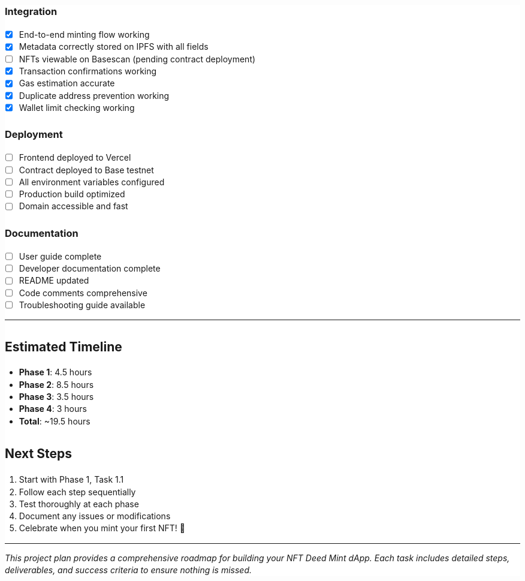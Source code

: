 ### Integration
- [x] End-to-end minting flow working
- [x] Metadata correctly stored on IPFS with all fields
- [ ] NFTs viewable on Basescan (pending contract deployment)
- [x] Transaction confirmations working
- [x] Gas estimation accurate
- [x] Duplicate address prevention working
- [x] Wallet limit checking working

### Deployment
- [ ] Frontend deployed to Vercel
- [ ] Contract deployed to Base testnet
- [ ] All environment variables configured
- [ ] Production build optimized
- [ ] Domain accessible and fast

### Documentation
- [ ] User guide complete
- [ ] Developer documentation complete
- [ ] README updated
- [ ] Code comments comprehensive
- [ ] Troubleshooting guide available

---

## Estimated Timeline
- **Phase 1**: 4.5 hours
- **Phase 2**: 8.5 hours  
- **Phase 3**: 3.5 hours
- **Phase 4**: 3 hours
- **Total**: ~19.5 hours

## Next Steps
1. Start with Phase 1, Task 1.1
2. Follow each step sequentially
3. Test thoroughly at each phase
4. Document any issues or modifications
5. Celebrate when you mint your first NFT! 🎉

---

*This project plan provides a comprehensive roadmap for building your NFT Deed Mint dApp. Each task includes detailed steps, deliverables, and success criteria to ensure nothing is missed.*

